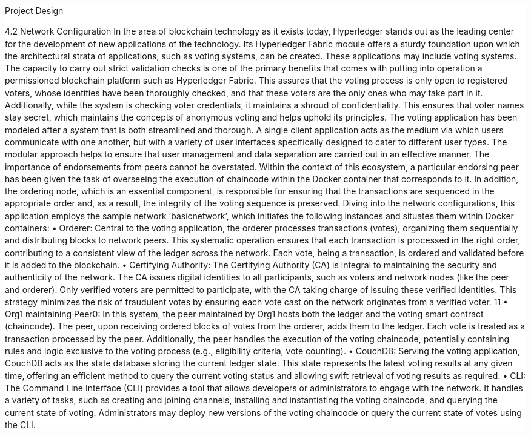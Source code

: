 Project Design

4.2 Network Configuration
In the area of blockchain technology as it exists today, Hyperledger stands out as
the leading center for the development of new applications of the technology. Its
Hyperledger Fabric module offers a sturdy foundation upon which the architectural
strata of applications, such as voting systems, can be created. These applications
may include voting systems. The capacity to carry out strict validation checks is
one of the primary benefits that comes with putting into operation a permissioned
blockchain platform such as Hyperledger Fabric. This assures that the voting process
is only open to registered voters, whose identities have been thoroughly checked, and
that these voters are the only ones who may take part in it. Additionally, while the
system is checking voter credentials, it maintains a shroud of confidentiality. This
ensures that voter names stay secret, which maintains the concepts of anonymous
voting and helps uphold its principles.
The voting application has been modeled after a system that is both streamlined
and thorough. A single client application acts as the medium via which users communicate with one another, but with a variety of user interfaces specifically designed
to cater to different user types. The modular approach helps to ensure that user
management and data separation are carried out in an effective manner.
The importance of endorsements from peers cannot be overstated. Within the context of this ecosystem, a particular endorsing peer has been given the task of overseeing the execution of chaincode within the Docker container that corresponds to
it. In addition, the ordering node, which is an essential component, is responsible
for ensuring that the transactions are sequenced in the appropriate order and, as a
result, the integrity of the voting sequence is preserved.
Diving into the network configurations, this application employs the sample network ’basicnetwork’, which initiates the following instances and situates them within
Docker containers:
• Orderer: Central to the voting application, the orderer processes transactions
(votes), organizing them sequentially and distributing blocks to network peers.
This systematic operation ensures that each transaction is processed in the
right order, contributing to a consistent view of the ledger across the network.
Each vote, being a transaction, is ordered and validated before it is added to
the blockchain.
• Certifying Authority: The Certifying Authority (CA) is integral to maintaining the security and authenticity of the network. The CA issues digital
identities to all participants, such as voters and network nodes (like the peer
and orderer). Only verified voters are permitted to participate, with the CA
taking charge of issuing these verified identities. This strategy minimizes the
risk of fraudulent votes by ensuring each vote cast on the network originates
from a verified voter.
11
• Org1 maintaining Peer0: In this system, the peer maintained by Org1 hosts
both the ledger and the voting smart contract (chaincode). The peer, upon
receiving ordered blocks of votes from the orderer, adds them to the ledger.
Each vote is treated as a transaction processed by the peer. Additionally, the
peer handles the execution of the voting chaincode, potentially containing rules
and logic exclusive to the voting process (e.g., eligibility criteria, vote counting).
• CouchDB: Serving the voting application, CouchDB acts as the state database
storing the current ledger state. This state represents the latest voting results
at any given time, offering an efficient method to query the current voting
status and allowing swift retrieval of voting results as required.
• CLI: The Command Line Interface (CLI) provides a tool that allows developers
or administrators to engage with the network. It handles a variety of tasks,
such as creating and joining channels, installing and instantiating the voting
chaincode, and querying the current state of voting. Administrators may deploy
new versions of the voting chaincode or query the current state of votes using
the CLI.
